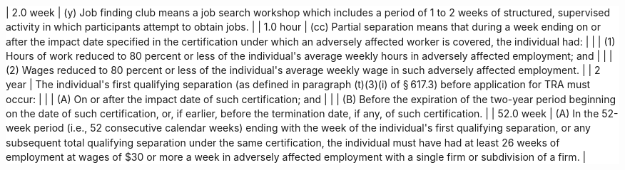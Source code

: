 | 2.0 week   | (y) Job finding club means a job search workshop which includes a period of 1 to 2 weeks of structured, supervised activity in which participants attempt to obtain jobs.                                                                                                                                                                                                                                                                                                                                                                                                                                                                                                                                                                   |
| 1.0 hour   | (cc) Partial separation means that during a week ending on or after the impact date specified in the certification under which an adversely affected worker is covered, the individual had:                                                                                                                                                                                                                                                                                                                                                                                                                                                                                                                                                 |
|            |             (1) Hours of work reduced to 80 percent or less of the individual's average weekly hours in adversely affected employment; and                                                                                                                                                                                                                                                                                                                                                                                                                                                                                                                                                                                                  |
|            |             (2) Wages reduced to 80 percent or less of the individual's average weekly wage in such adversely affected employment.                                                                                                                                                                                                                                                                                                                                                                                                                                                                                                                                                                                                          |
| 2 year     | The individual's first qualifying separation (as defined in paragraph (t)(3)(i) of &#167;&#8201;617.3) before application for TRA must occur:                                                                                                                                                                                                                                                                                                                                                                                                                                                                                                                                                                                               |
|            |             (A) On or after the impact date of such certification; and                                                                                                                                                                                                                                                                                                                                                                                                                                                                                                                                                                                                                                                                      |
|            |             (B) Before the expiration of the two-year period beginning on the date of such certification, or, if earlier, before the termination date, if any, of such certification.                                                                                                                                                                                                                                                                                                                                                                                                                                                                                                                                                       |
| 52.0 week  | (A) In the 52-week period (i.e., 52 consecutive calendar weeks) ending with the week of the individual's first qualifying separation, or any subsequent total qualifying separation under the same certification, the individual must have had at least 26 weeks of employment at wages of $30 or more a week in adversely affected employment with a single firm or subdivision of a firm.                                                                                                                                                                                                                                                                                                                                                 |